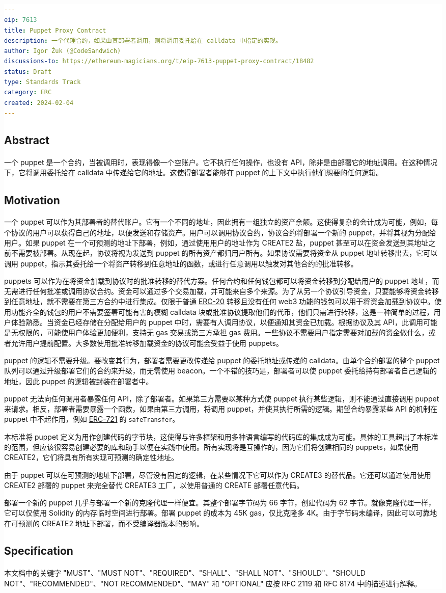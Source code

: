 ```yaml
---
eip: 7613
title: Puppet Proxy Contract
description: 一个代理合约，如果由其部署者调用，则将调用委托给在 calldata 中指定的实现。
author: Igor Żuk (@CodeSandwich)
discussions-to: https://ethereum-magicians.org/t/eip-7613-puppet-proxy-contract/18482
status: Draft
type: Standards Track
category: ERC
created: 2024-02-04
---
```


## Abstract

一个 puppet 是一个合约，当被调用时，表现得像一个空账户。它不执行任何操作，也没有 API，除非是由部署它的地址调用。在这种情况下，它将调用委托给在 calldata 中传递给它的地址。这使得部署者能够在 puppet 的上下文中执行他们想要的任何逻辑。

## Motivation

一个 puppet 可以作为其部署者的替代账户。它有一个不同的地址，因此拥有一组独立的资产余额。这使得复杂的会计成为可能，例如，每个协议的用户可以获得自己的地址，以便发送和存储资产。用户可以调用协议合约，协议合约将部署一个新的 puppet，并将其视为分配给用户。如果 puppet 在一个可预测的地址下部署，例如，通过使用用户的地址作为 CREATE2 盐，puppet 甚至可以在资金发送到其地址之前不需要被部署。从现在起，协议将视为发送到 puppet 的所有资产都归用户所有。如果协议需要将资金从 puppet 地址转移出去，它可以调用 puppet，指示其委托给一个将资产转移到任意地址的函数，或进行任意调用以触发对其他合约的批准转移。

puppets 可以作为在将资金加载到协议时的批准转移的替代方案。任何合约和任何钱包都可以将资金转移到分配给用户的 puppet 地址，而无需进行任何批准或调用协议合约。资金可以通过多个交易加载，并可能来自多个来源。为了从另一个协议引导资金，只要能够将资金转移到任意地址，就不需要在第三方合约中进行集成。仅限于普通 [ERC-20](./erc-20.md) 转移且没有任何 web3 功能的钱包可以用于将资金加载到协议中。使用功能齐全的钱包的用户不需要签署可能有害的模糊 calldata 块或批准协议提取他们的代币，他们只需进行转移，这是一种简单的过程，用户体验熟悉。当资金已经存储在分配给用户的 puppet 中时，需要有人调用协议，以便通知其资金已加载。根据协议及其 API，此调用可能是无权限的，可能使用户体验更加便利，支持无 gas 交易或第三方承担 gas 费用。一些协议不需要用户指定需要对加载的资金做什么，或者允许用户提前配置。大多数使用批准转移加载资金的协议可能会受益于使用 puppets。

puppet 的逻辑不需要升级。要改变其行为，部署者需要更改传递给 puppet 的委托地址或传递的 calldata。由单个合约部署的整个 puppet 队列可以通过升级部署它们的合约来升级，而无需使用 beacon。一个不错的技巧是，部署者可以使 puppet 委托给持有部署者自己逻辑的地址，因此 puppet 的逻辑被封装在部署者中。

puppet 无法向任何调用者暴露任何 API，除了部署者。如果第三方需要以某种方式使 puppet 执行某些逻辑，则不能通过直接调用 puppet 来请求。相反，部署者需要暴露一个函数，如果由第三方调用，将调用 puppet，并使其执行所需的逻辑。期望合约暴露某些 API 的机制在 puppet 中不起作用，例如 [ERC-721](./eip-721.md) 的 `safeTransfer`。

本标准将 puppet 定义为用作创建代码的字节块，这使得与许多框架和用多种语言编写的代码库的集成成为可能。具体的工具超出了本标准的范围，但应该很容易创建必要的库和助手以便在实践中使用。所有实现将是互操作的，因为它们将创建相同的 puppets，如果使用 CREATE2，它们将具有所有实现可预测的确定性地址。

由于 puppet 可以在可预测的地址下部署，尽管没有固定的逻辑，在某些情况下它可以作为 CREATE3 的替代品。它还可以通过使用使用 CREATE2 部署的 puppet 来完全替代 CREATE3 工厂，以使用普通的 CREATE 部署任意代码。

部署一个新的 puppet 几乎与部署一个新的克隆代理一样便宜。其整个部署字节码为 66 字节，创建代码为 62 字节。就像克隆代理一样，它可以仅使用 Solidity 的内存临时空间进行部署。部署 puppet 的成本为 45K gas，仅比克隆多 4K。由于字节码未编译，因此可以可靠地在可预测的 CREATE2 地址下部署，而不受编译器版本的影响。

## Specification

本文档中的关键字 "MUST"、"MUST NOT"、"REQUIRED"、"SHALL"、"SHALL NOT"、"SHOULD"、"SHOULD NOT"、"RECOMMENDED"、"NOT RECOMMENDED"、"MAY" 和 "OPTIONAL" 应按 RFC 2119 和 RFC 8174 中的描述进行解释。
